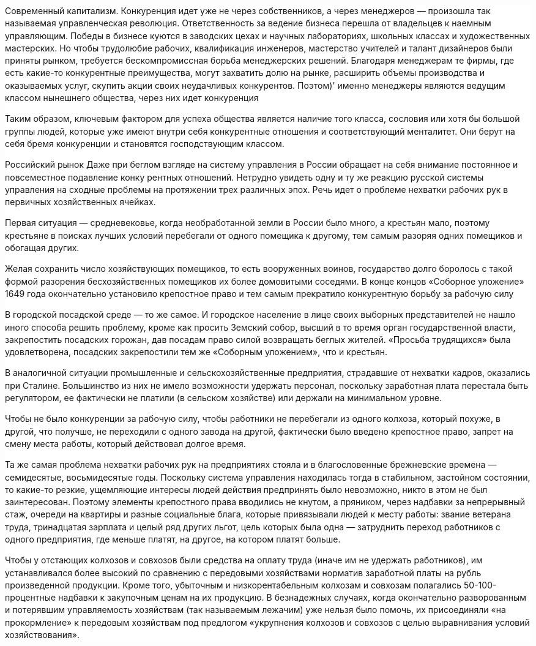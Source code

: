 Современный капитализм. Конкуренция идет уже не через собственников, а через менеджеров — произошла так называемая управленческая революция. Ответственность за ведение бизнеса перешла от владельцев к наемным управляющим. Победы в бизнесе куются в заводских цехах и научных лабораториях, школьных классах и художественных мастерских. Но чтобы трудолюбие рабочих, квалификация инженеров, мастерство учителей и талант дизайнеров были приняты рынком, требуется бескомпромиссная борьба менеджерских решений. Благодаря менеджерам те фирмы, где есть какие-то конкурентные преимущества, могут захватить долю на рынке, расширить объемы производства и оказываемых услуг, скупить акции своих неудачливых конкурентов. Поэтом)' именно менеджеры являются ведущим классом нынешнего общества, через них идет конкуренция

Таким образом, ключевым фактором для успеха общества является наличие того класса, сословия или хотя бы большой группы людей, которые уже имеют внутри себя конкурентные отношения и соответствующий менталитет. Они берут на себя бремя конкуренции и становятся господствующим классом.

Российский рынок
Даже при беглом взгляде на систему управления в России обращает на себя внимание постоянное и повсеместное подавление конку рентных отношений. Нетрудно увидеть одну и ту же реакцию русской системы управления на сходные проблемы на протяжении трех различных эпох. Речь идет о проблеме нехватки рабочих рук в первичных хозяйственных ячейках.

Первая ситуация — средневековье, когда необработанной земли в России было много, а крестьян мало, поэтому крестьяне в поисках лучших условий перебегали от одного помещика к другому, тем самым разоряя одних помещиков и обогащая других.

Желая сохранить число хозяйствующих помещиков, то есть вооруженных воинов, государство долго боролось с такой формой разорения бесхозяйственных помещиков их более домовитыми соседями. В конце концов «Соборное уложение» 1649 года окончательно установило крепостное право и тем самым прекратило конкурентную борьбу за рабочую силу

В городской посадской среде — то же самое. И городское население в лице своих выборных представителей не нашло иного способа решить проблему, кроме как просить Земский собор, высший в то время орган государственной власти, закрепостить посадских горожан, дав посадам право силой возвращать беглых жителей. «Просьба трудящихся» была удовлетворена, посадских закрепостили тем же «Соборным уложением», что и крестьян.

В аналогичной ситуации промышленные и сельскохозяйственные предприятия, страдавшие от нехватки кадров, оказались при Сталине. Большинство из них не имело возможности удержать персонал, поскольку заработная плата перестала быть регулятором, ее фактически не платили (в сельском хозяйстве) или держали на минимальном уровне.

Чтобы не было конкуренции за рабочую силу, чтобы работники не перебегали из одного колхоза, который похуже, в другой, что получше, не переходили с одного завода на другой, фактически было введено крепостное право, запрет на смену места работы, который действовал долгое время.

Та же самая проблема нехватки рабочих рук на предприятиях стояла и в благословенные брежневские времена — семидесятые, восьмидесятые годы. Поскольку система управления находилась тогда в стабильном, застойном состоянии, то какие-то резкие, ущемляющие интересы людей действия предпринять было невозможно, никто в этом не был заинтересован. Поэтому элементы крепостного права вводились не кнутом, а пряником, через надбавки за непрерывный стаж, очереди на квартиры и разные социальные блага, которые привязывали людей к месту работы: звание ветерана труда, тринадцатая зарплата и целый ряд других льгот, цель которых была одна — затруднить переход работников с одного предприятия, где меньше платят, на другое, на котором платят больше.

Чтобы у отстающих колхозов и совхозов были средства на оплату труда (иначе им не удержать работников), им устанавливался более высокий по сравнению с передовыми хозяйствами норматив заработной платы на рубль произведенной продукции. Кроме того, убыточным и низкорентабельным колхозам и совхозам полагались 50-100-процентные надбавки к закупочным ценам на их продукцию. В безнадежных случаях, когда окончательно разворованным и потерявшим управляемость хозяйствам (так называемым лежачим) уже нельзя было помочь, их присоединяли «на прокормление» к передовым хозяйствам под предлогом «укрупнения колхозов и совхозов с целью выравнивания условий хозяйствования».
